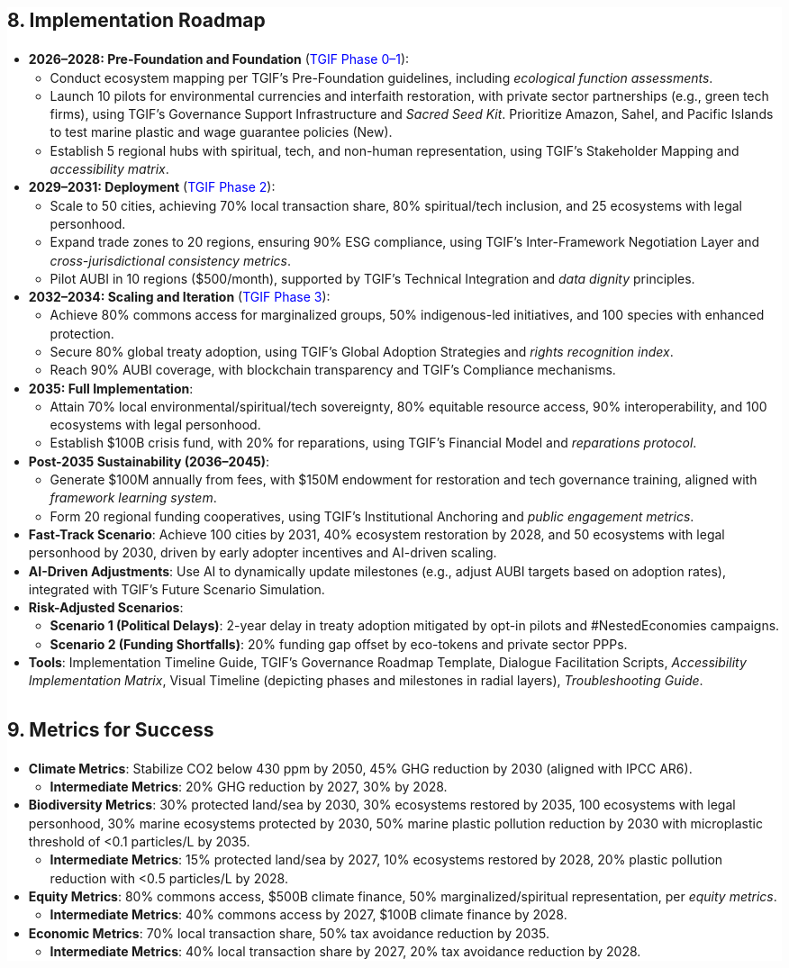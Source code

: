 ## 8. Implementation Roadmap
- **2026–2028: Pre-Foundation and Foundation** (<span style="color: blue;">TGIF Phase 0–1</span>):
  - Conduct ecosystem mapping per TGIF’s Pre-Foundation guidelines, including *ecological function assessments*.
  - Launch 10 pilots for environmental currencies and interfaith restoration, with private sector partnerships (e.g., green tech firms), using TGIF’s Governance Support Infrastructure and *Sacred Seed Kit*. Prioritize Amazon, Sahel, and Pacific Islands to test marine plastic and wage guarantee policies (New).
  - Establish 5 regional hubs with spiritual, tech, and non-human representation, using TGIF’s Stakeholder Mapping and *accessibility matrix*.
- **2029–2031: Deployment** (<span style="color: blue;">TGIF Phase 2</span>):
  - Scale to 50 cities, achieving 70% local transaction share, 80% spiritual/tech inclusion, and 25 ecosystems with legal personhood.
  - Expand trade zones to 20 regions, ensuring 90% ESG compliance, using TGIF’s Inter-Framework Negotiation Layer and *cross-jurisdictional consistency metrics*.
  - Pilot AUBI in 10 regions ($500/month), supported by TGIF’s Technical Integration and *data dignity* principles.
- **2032–2034: Scaling and Iteration** (<span style="color: blue;">TGIF Phase 3</span>):
  - Achieve 80% commons access for marginalized groups, 50% indigenous-led initiatives, and 100 species with enhanced protection.
  - Secure 80% global treaty adoption, using TGIF’s Global Adoption Strategies and *rights recognition index*.
  - Reach 90% AUBI coverage, with blockchain transparency and TGIF’s Compliance mechanisms.
- **2035: Full Implementation**:
  - Attain 70% local environmental/spiritual/tech sovereignty, 80% equitable resource access, 90% interoperability, and 100 ecosystems with legal personhood.
  - Establish $100B crisis fund, with 20% for reparations, using TGIF’s Financial Model and *reparations protocol*.
- **Post-2035 Sustainability (2036–2045)**:
  - Generate $100M annually from fees, with $150M endowment for restoration and tech governance training, aligned with *framework learning system*.
  - Form 20 regional funding cooperatives, using TGIF’s Institutional Anchoring and *public engagement metrics*.
- **Fast-Track Scenario**: Achieve 100 cities by 2031, 40% ecosystem restoration by 2028, and 50 ecosystems with legal personhood by 2030, driven by early adopter incentives and AI-driven scaling.
- **AI-Driven Adjustments**: Use AI to dynamically update milestones (e.g., adjust AUBI targets based on adoption rates), integrated with TGIF’s Future Scenario Simulation.
- **Risk-Adjusted Scenarios**:  
  - **Scenario 1 (Political Delays)**: 2-year delay in treaty adoption mitigated by opt-in pilots and #NestedEconomies campaigns.  
  - **Scenario 2 (Funding Shortfalls)**: 20% funding gap offset by eco-tokens and private sector PPPs.
- **Tools**: Implementation Timeline Guide, TGIF’s Governance Roadmap Template, Dialogue Facilitation Scripts, *Accessibility Implementation Matrix*, Visual Timeline (depicting phases and milestones in radial layers), *Troubleshooting Guide*.

## 9. Metrics for Success
- **Climate Metrics**: Stabilize CO2 below 430 ppm by 2050, 45% GHG reduction by 2030 (aligned with IPCC AR6).
  - **Intermediate Metrics**: 20% GHG reduction by 2027, 30% by 2028.
- **Biodiversity Metrics**: 30% protected land/sea by 2030, 30% ecosystems restored by 2035, 100 ecosystems with legal personhood, 30% marine ecosystems protected by 2030, 50% marine plastic pollution reduction by 2030 with microplastic threshold of <0.1 particles/L by 2035.
  - **Intermediate Metrics**: 15% protected land/sea by 2027, 10% ecosystems restored by 2028, 20% plastic pollution reduction with <0.5 particles/L by 2028.
- **Equity Metrics**: 80% commons access, $500B climate finance, 50% marginalized/spiritual representation, per *equity metrics*.
  - **Intermediate Metrics**: 40% commons access by 2027, $100B climate finance by 2028.
- **Economic Metrics**: 70% local transaction share, 50% tax avoidance reduction by 2035.
  - **Intermediate Metrics**: 40% local transaction share by 2027, 20% tax avoidance reduction by 2028.